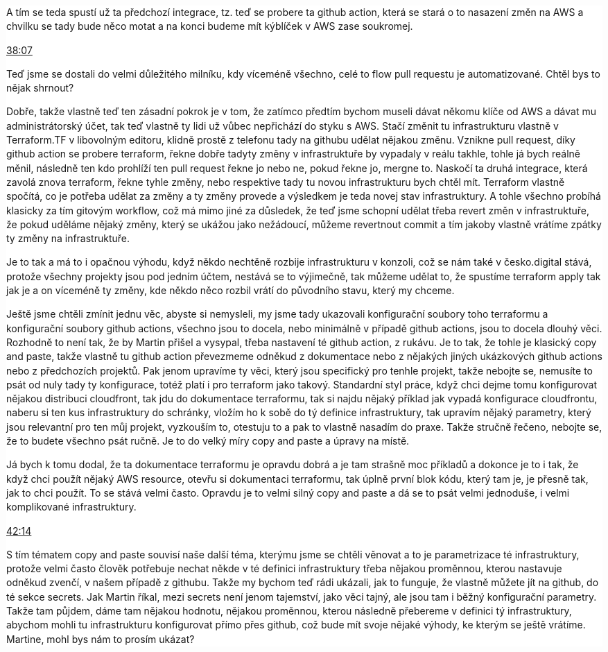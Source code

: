 A tím se teda spustí už ta předchozí integrace, tz. teď se probere ta github action, která se stará o to nasazení změn na AWS a chvilku se tady bude něco motat a na konci budeme mít kýblíček v AWS zase soukromej.

[38:07](?start=2287)

Teď jsme se dostali do velmi důležitého milníku, kdy víceméně všechno, celé to flow pull requestu je automatizované. Chtěl bys to nějak shrnout?

Dobře, takže vlastně teď ten zásadní pokrok je v tom, že zatímco předtím bychom museli dávat někomu klíče od AWS a dávat mu administrátorský účet, tak teď vlastně ty lidi už vůbec nepřichází do styku s AWS. Stačí změnit tu infrastrukturu vlastně v Terraform.TF v libovolným editoru, klidně prostě z telefonu tady na githubu udělat nějakou změnu. Vznikne pull request, díky github action se probere terraform, řekne dobře tadyty změny v infrastruktuře by vypadaly v reálu takhle, tohle já bych reálně měnil, následně ten kdo prohlíží ten pull request řekne jo nebo ne, pokud řekne jo, mergne to. Naskočí ta druhá integrace, která zavolá znova terraform, řekne tyhle změny, nebo respektive tady tu novou infrastrukturu bych chtěl mít. Terraform vlastně spočítá, co je potřeba udělat za změny a ty změny provede a výsledkem je teda novej stav infrastruktury. A tohle všechno probíhá klasicky za tím gitovým workflow, což má mimo jiné za důsledek, že teď jsme schopní udělat třeba revert změn v infrastruktuře, že pokud uděláme nějaký změny, který se ukážou jako nežádoucí, můžeme revertnout commit a tím jakoby vlastně vrátíme zpátky ty změny na infrastruktuře.

Je to tak a má to i opačnou výhodu, když někdo nechtěně rozbije infrastrukturu v konzoli, což se nám také v česko.digital stává, protože všechny projekty jsou pod jedním účtem, nestává se to výjimečně, tak můžeme udělat to, že spustíme terraform apply tak jak je a on víceméně ty změny, kde někdo něco rozbil vrátí do původního stavu, který my chceme.

Ještě jsme chtěli zmínit jednu věc, abyste si nemysleli, my jsme tady ukazovali konfigurační soubory toho terraformu a konfigurační soubory github actions, všechno jsou to docela, nebo minimálně v případě github actions, jsou to docela dlouhý věci. Rozhodně to není tak, že by Martin přišel a vysypal, třeba nastavení té github action, z rukávu. Je to tak, že tohle je klasický copy and paste, takže vlastně tu github action převezmeme odněkud z dokumentace nebo z nějakých jiných ukázkových github actions nebo z předchozích projektů. Pak jenom upravíme ty věci, který jsou specifický pro tenhle projekt, takže nebojte se, nemusíte to psát od nuly tady ty konfigurace, totéž platí i pro terraform jako takový. Standardní styl práce, když chci dejme tomu konfigurovat nějakou distribuci cloudfront, tak jdu do dokumentace terraformu, tak si najdu nějaký příklad jak vypadá konfigurace cloudfrontu, naberu si ten kus infrastruktury do schránky, vložím ho k sobě do tý definice infrastruktury, tak upravím nějaký parametry, který jsou relevantní pro ten můj projekt, vyzkouším to, otestuju to a pak to vlastně nasadím do praxe. Takže stručně řečeno, nebojte se, že to budete všechno psát ručně. Je to do velký míry copy and paste a úpravy na místě.

Já bych k tomu dodal, že ta dokumentace terraformu je opravdu dobrá a je tam strašně moc příkladů a dokonce je to i tak, že když chci použít nějaký AWS resource, otevřu si dokumentaci terraformu, tak úplně první blok kódu, který tam je, je přesně tak, jak to chci použít. To se stává velmi často. Opravdu je to velmi silný copy and paste a dá se to psát velmi jednoduše, i velmi komplikované infrastruktury.

[42:14](?start=2534)

S tím tématem copy and paste souvisí naše další téma, kterýmu jsme se chtěli věnovat a to je parametrizace té infrastruktury, protože velmi často člověk potřebuje nechat někde v té definici infrastruktury třeba nějakou proměnnou, kterou nastavuje odněkud zvenčí, v našem případě z githubu. Takže my bychom teď rádi ukázali, jak to funguje, že vlastně můžete jít na github, do té sekce secrets. Jak Martin říkal, mezi secrets není jenom tajemství, jako věci tajný, ale jsou tam i běžný konfigurační parametry. Takže tam půjdem, dáme tam nějakou hodnotu, nějakou proměnnou, kterou následně přebereme v definici tý infrastruktury, abychom mohli tu infrastrukturu konfigurovat přímo přes github, což bude mít svoje nějaké výhody, ke kterým se ještě vrátíme. Martine, mohl bys nám to prosím ukázat?

